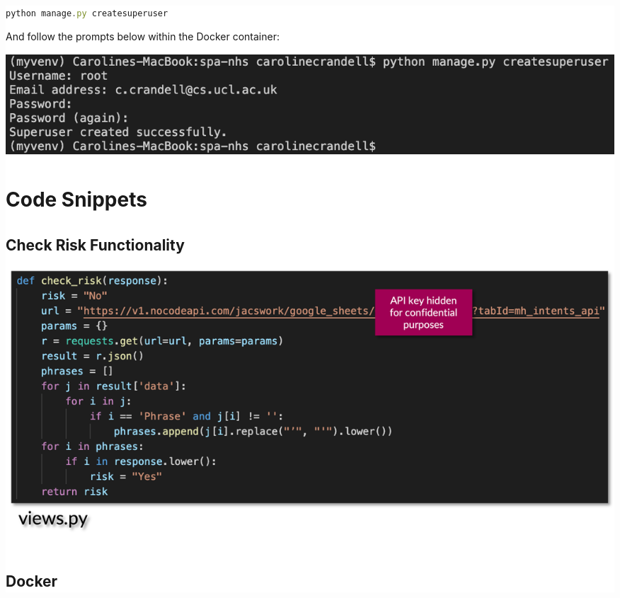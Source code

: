 ```js
python manage.py createsuperuser
```

And follow the prompts below within the Docker container:

![createsuperuser](images/createsuperuser.png)

# Code Snippets

## Check Risk Functionality

![checkrisk](images/snippets/checkrisk.png)

## Docker

